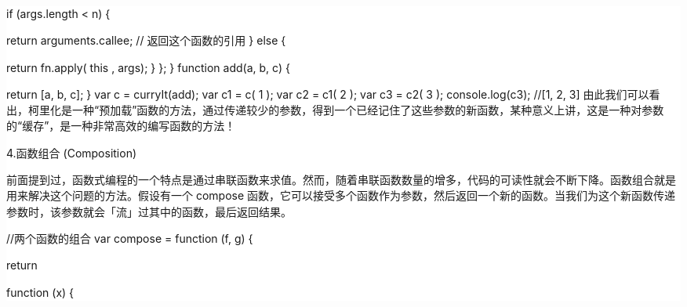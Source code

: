 if
(args.length < n) {

return
arguments.callee;
// 返回这个函数的引用
}
else
{

return
fn.apply(
this
, args);
}
};
}
function
add(a, b, c) {

return
[a, b, c];
}
var
c = curryIt(add);
var
c1 = c(
1
);
var
c2 = c1(
2
);
var
c3 = c2(
3
);
console.log(c3);
//[1, 2, 3]
由此我们可以看出，柯里化是一种“预加载”函数的方法，通过传递较少的参数，得到一个已经记住了这些参数的新函数，某种意义上讲，这是一种对参数的“缓存”，是一种非常高效的编写函数的方法！

4.函数组合 (Composition)

前面提到过，函数式编程的一个特点是通过串联函数来求值。然而，随着串联函数数量的增多，代码的可读性就会不断下降。函数组合就是用来解决这个问题的方法。假设有一个 compose 函数，它可以接受多个函数作为参数，然后返回一个新的函数。当我们为这个新函数传递参数时，该参数就会「流」过其中的函数，最后返回结果。

//两个函数的组合
var
compose =
function
(f, g) {

return

function
(x) {
